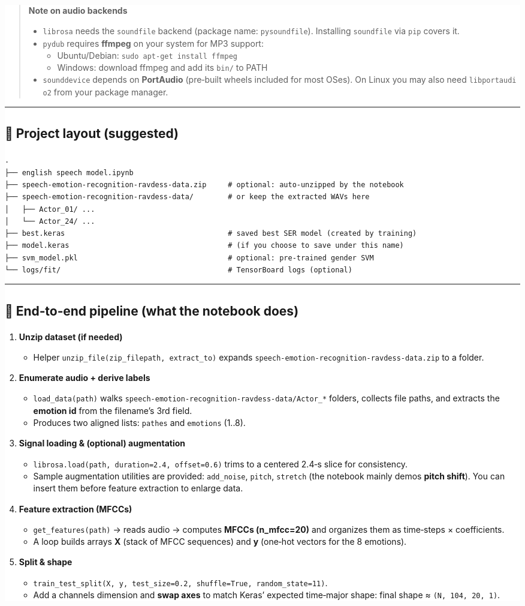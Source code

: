 > **Note on audio backends**
> - `librosa` needs the `soundfile` backend (package name: `pysoundfile`). Installing `soundfile` via `pip` covers it.
> - `pydub` requires **ffmpeg** on your system for MP3 support:  
>   - Ubuntu/Debian: `sudo apt-get install ffmpeg`  
>   - Windows: download ffmpeg and add its `bin/` to PATH  
> - `sounddevice` depends on **PortAudio** (pre‑built wheels included for most OSes). On Linux you may also need `libportaudio2` from your package manager.

---

## 📁 Project layout (suggested)
```
.
├── english speech model.ipynb
├── speech-emotion-recognition-ravdess-data.zip     # optional: auto-unzipped by the notebook
├── speech-emotion-recognition-ravdess-data/        # or keep the extracted WAVs here
│   ├── Actor_01/ ...
│   └── Actor_24/ ...
├── best.keras                                      # saved best SER model (created by training)
├── model.keras                                     # (if you choose to save under this name)
├── svm_model.pkl                                   # optional: pre-trained gender SVM
└── logs/fit/                                       # TensorBoard logs (optional)
```

---

## 🔄 End‑to‑end pipeline (what the notebook does)

1. **Unzip dataset (if needed)**
   - Helper `unzip_file(zip_filepath, extract_to)` expands `speech-emotion-recognition-ravdess-data.zip` to a folder.

2. **Enumerate audio + derive labels**
   - `load_data(path)` walks `speech-emotion-recognition-ravdess-data/Actor_*` folders, collects file paths, and extracts the **emotion id** from the filename’s 3rd field.
   - Produces two aligned lists: `pathes` and `emotions` (1..8).

3. **Signal loading & (optional) augmentation**
   - `librosa.load(path, duration=2.4, offset=0.6)` trims to a centered 2.4‑s slice for consistency.
   - Sample augmentation utilities are provided: `add_noise`, `pitch`, `stretch` (the notebook mainly demos **pitch shift**). You can insert them before feature extraction to enlarge data.

4. **Feature extraction (MFCCs)**
   - `get_features(path)` → reads audio → computes **MFCCs (n_mfcc=20)** and organizes them as time‑steps × coefficients.
   - A loop builds arrays **X** (stack of MFCC sequences) and **y** (one‑hot vectors for the 8 emotions).

5. **Split & shape**
   - `train_test_split(X, y, test_size=0.2, shuffle=True, random_state=11)`.
   - Add a channels dimension and **swap axes** to match Keras’ expected time‑major shape: final shape ≈ `(N, 104, 20, 1)`.
